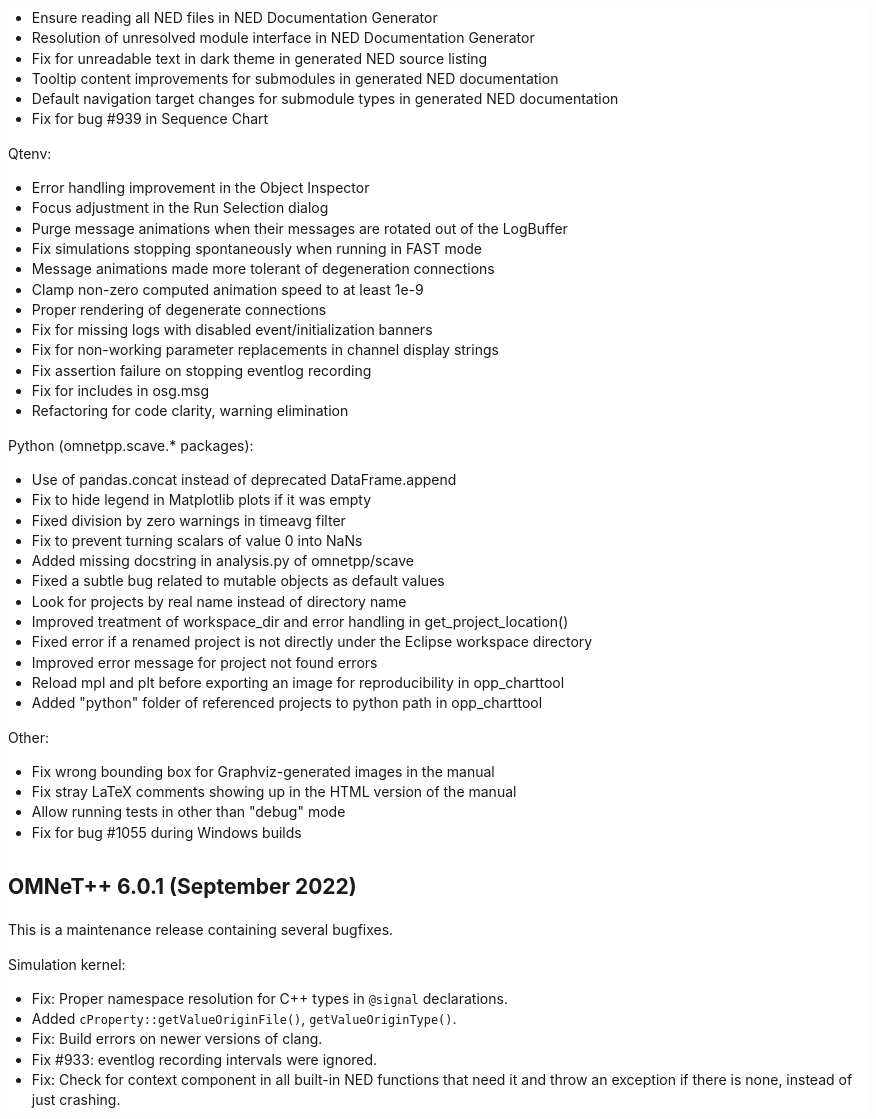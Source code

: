  - Ensure reading all NED files in NED Documentation Generator
  - Resolution of unresolved module interface in NED Documentation Generator
  - Fix for unreadable text in dark theme in generated NED source listing
  - Tooltip content improvements for submodules in generated NED documentation
  - Default navigation target changes for submodule types in generated NED documentation
  - Fix for bug #939 in Sequence Chart

Qtenv:

  - Error handling improvement in the Object Inspector
  - Focus adjustment in the Run Selection dialog
  - Purge message animations when their messages are rotated out of the LogBuffer
  - Fix simulations stopping spontaneously when running in FAST mode
  - Message animations made more tolerant of degeneration connections
  - Clamp non-zero computed animation speed to at least 1e-9
  - Proper rendering of degenerate connections
  - Fix for missing logs with disabled event/initialization banners
  - Fix for non-working parameter replacements in channel display strings
  - Fix assertion failure on stopping eventlog recording
  - Fix for includes in osg.msg
  - Refactoring for code clarity, warning elimination

Python (omnetpp.scave.* packages):

  - Use of pandas.concat instead of deprecated DataFrame.append
  - Fix to hide legend in Matplotlib plots if it was empty
  - Fixed division by zero warnings in timeavg filter
  - Fix to prevent turning scalars of value 0 into NaNs
  - Added missing docstring in analysis.py of omnetpp/scave
  - Fixed a subtle bug related to mutable objects as default values
  - Look for projects by real name instead of directory name
  - Improved treatment of workspace_dir and error handling in get_project_location()
  - Fixed error if a renamed project is not directly under the Eclipse workspace directory
  - Improved error message for project not found errors
  - Reload mpl and plt before exporting an image for reproducibility in opp_charttool
  - Added "python" folder of referenced projects to python path in opp_charttool

Other:

  - Fix wrong bounding box for Graphviz-generated images in the manual
  - Fix stray LaTeX comments showing up in the HTML version of the manual
  - Allow running tests in other than "debug" mode
  - Fix for bug #1055 during Windows builds


OMNeT++ 6.0.1 (September 2022)
------------------------------

This is a maintenance release containing several bugfixes.

Simulation kernel:

  - Fix: Proper namespace resolution for C++ types in `@signal` declarations.
  - Added `cProperty::getValueOriginFile()`, `getValueOriginType()`.
  - Fix: Build errors on newer versions of clang.
  - Fix #933: eventlog recording intervals were ignored.
  - Fix: Check for context component in all built-in NED functions that need it
    and throw an exception if there is none, instead of just crashing.

